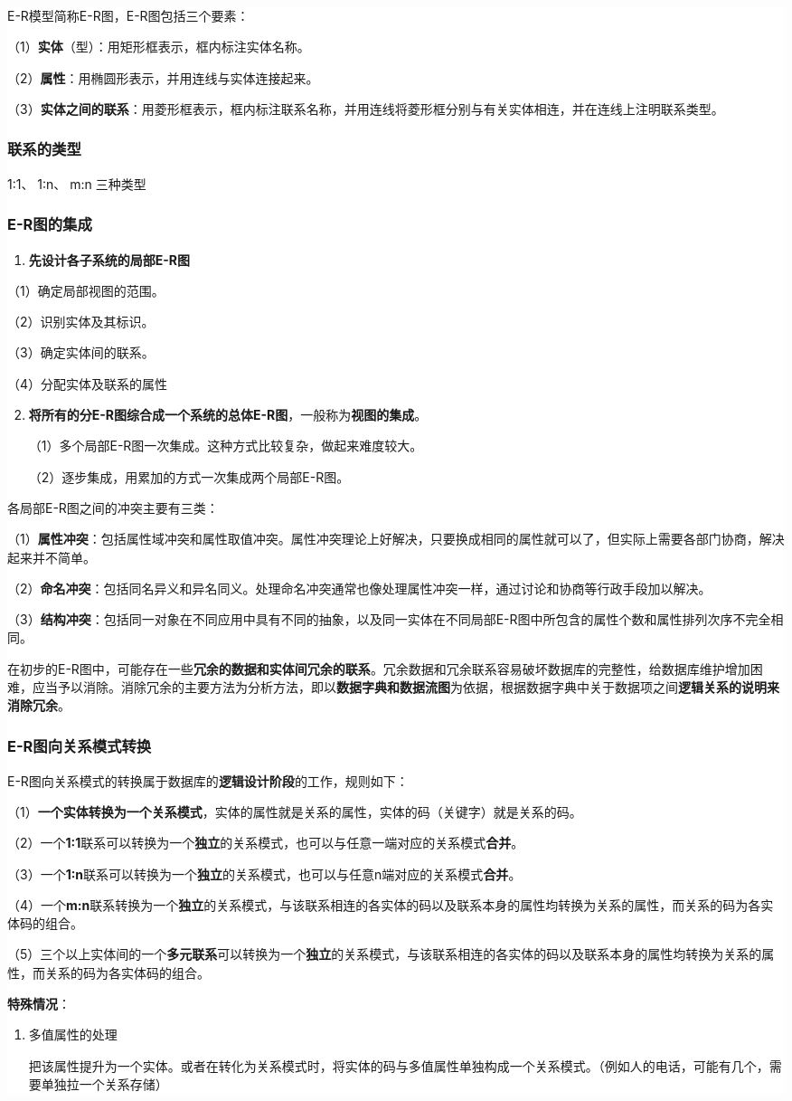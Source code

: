 E-R模型简称E-R图，E-R图包括三个要素：

（1）**实体**（型）：用矩形框表示，框内标注实体名称。 

（2）**属性**：用椭圆形表示，并用连线与实体连接起来。 

（3）**实体之间的联系**：用菱形框表示，框内标注联系名称，并用连线将菱形框分别与有关实体相连，并在连线上注明联系类型。 

### 联系的类型

1:1、 1:n、 m:n 三种类型

### E-R图的集成

1.  **先设计各子系统的局部E-R图**

   （1）确定局部视图的范围。

   （2）识别实体及其标识。

   （3）确定实体间的联系。

   （4）分配实体及联系的属性

2. **将所有的分E-R图综合成一个系统的总体E-R图**，一般称为**视图的集成**。

   （1）多个局部E-R图一次集成。这种方式比较复杂，做起来难度较大。

   （2）逐步集成，用累加的方式一次集成两个局部E-R图。

   

各局部E-R图之间的冲突主要有三类：

（1）**属性冲突**：包括属性域冲突和属性取值冲突。属性冲突理论上好解决，只要换成相同的属性就可以了，但实际上需要各部门协商，解决起来并不简单。

（2）**命名冲突**：包括同名异义和异名同义。处理命名冲突通常也像处理属性冲突一样，通过讨论和协商等行政手段加以解决。

（3）**结构冲突**：包括同一对象在不同应用中具有不同的抽象，以及同一实体在不同局部E-R图中所包含的属性个数和属性排列次序不完全相同。

在初步的E-R图中，可能存在一些**冗余的数据和实体间冗余的联系**。冗余数据和冗余联系容易破坏数据库的完整性，给数据库维护增加困难，应当予以消除。消除冗余的主要方法为分析方法，即以**数据字典和数据流图**为依据，根据数据字典中关于数据项之间**逻辑关系的说明来消除冗余**。

### E-R图向关系模式转换

E-R图向关系模式的转换属于数据库的**逻辑设计阶段**的工作，规则如下：

（1）**一个实体转换为一个关系模式**，实体的属性就是关系的属性，实体的码（关键字）就是关系的码。

（2）一个**1:1**联系可以转换为一个**独立**的关系模式，也可以与任意一端对应的关系模式**合并**。

（3）一个**1:n**联系可以转换为一个**独立**的关系模式，也可以与任意n端对应的关系模式**合并**。

（4）一个**m:n**联系转换为一个**独立**的关系模式，与该联系相连的各实体的码以及联系本身的属性均转换为关系的属性，而关系的码为各实体码的组合。

（5）三个以上实体间的一个**多元联系**可以转换为一个**独立**的关系模式，与该联系相连的各实体的码以及联系本身的属性均转换为关系的属性，而关系的码为各实体码的组合。

**特殊情况**：

1. 多值属性的处理

   把该属性提升为一个实体。或者在转化为关系模式时，将实体的码与多值属性单独构成一个关系模式。（例如人的电话，可能有几个，需要单独拉一个关系存储）
